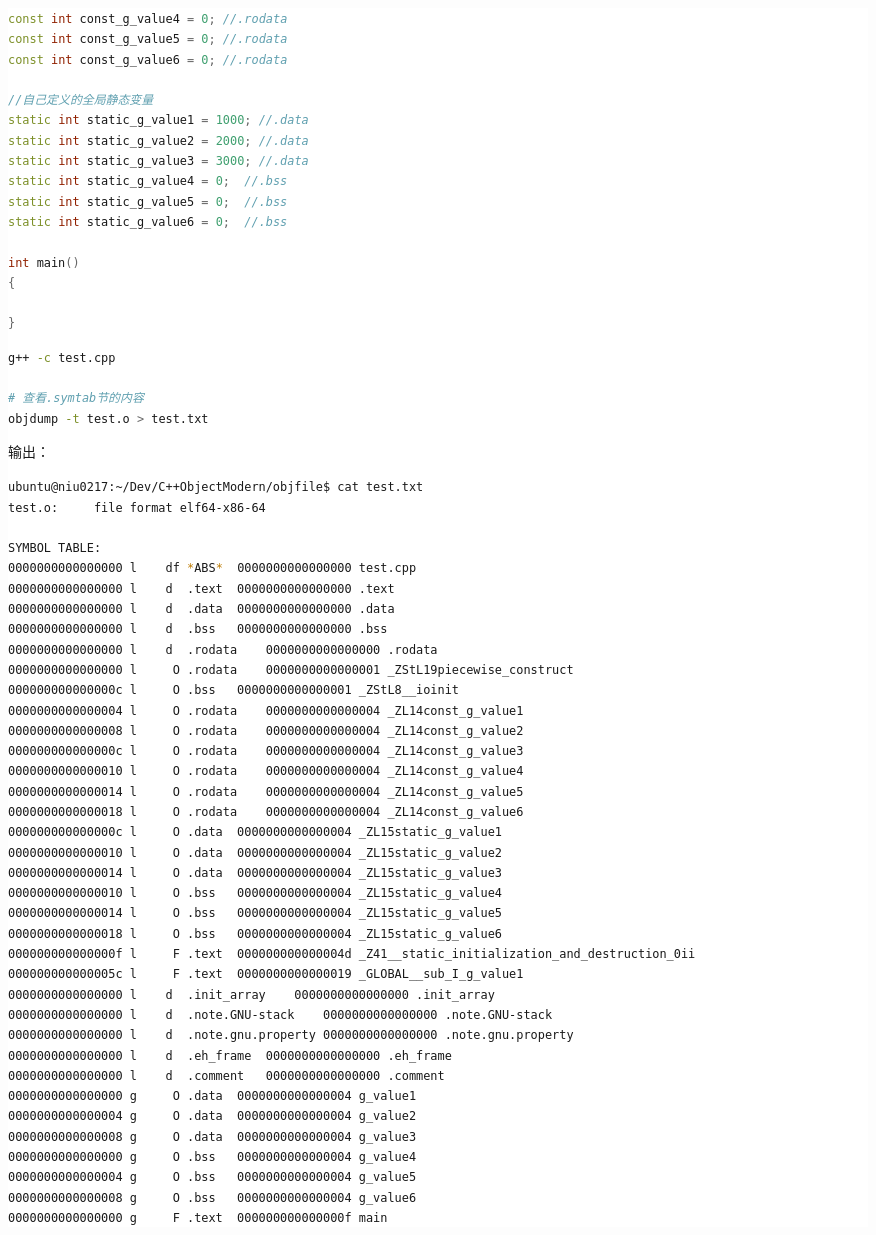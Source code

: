 ```c++
const int const_g_value4 = 0; //.rodata
const int const_g_value5 = 0; //.rodata
const int const_g_value6 = 0; //.rodata

//自己定义的全局静态变量
static int static_g_value1 = 1000; //.data
static int static_g_value2 = 2000; //.data
static int static_g_value3 = 3000; //.data
static int static_g_value4 = 0;  //.bss
static int static_g_value5 = 0;  //.bss
static int static_g_value6 = 0;  //.bss

int main()
{

}
```

```bash
g++ -c test.cpp

# 查看.symtab节的内容
objdump -t test.o > test.txt
```

输出：

```bash
ubuntu@niu0217:~/Dev/C++ObjectModern/objfile$ cat test.txt
test.o:     file format elf64-x86-64

SYMBOL TABLE:
0000000000000000 l    df *ABS*	0000000000000000 test.cpp
0000000000000000 l    d  .text	0000000000000000 .text
0000000000000000 l    d  .data	0000000000000000 .data
0000000000000000 l    d  .bss	0000000000000000 .bss
0000000000000000 l    d  .rodata	0000000000000000 .rodata
0000000000000000 l     O .rodata	0000000000000001 _ZStL19piecewise_construct
000000000000000c l     O .bss	0000000000000001 _ZStL8__ioinit
0000000000000004 l     O .rodata	0000000000000004 _ZL14const_g_value1
0000000000000008 l     O .rodata	0000000000000004 _ZL14const_g_value2
000000000000000c l     O .rodata	0000000000000004 _ZL14const_g_value3
0000000000000010 l     O .rodata	0000000000000004 _ZL14const_g_value4
0000000000000014 l     O .rodata	0000000000000004 _ZL14const_g_value5
0000000000000018 l     O .rodata	0000000000000004 _ZL14const_g_value6
000000000000000c l     O .data	0000000000000004 _ZL15static_g_value1
0000000000000010 l     O .data	0000000000000004 _ZL15static_g_value2
0000000000000014 l     O .data	0000000000000004 _ZL15static_g_value3
0000000000000010 l     O .bss	0000000000000004 _ZL15static_g_value4
0000000000000014 l     O .bss	0000000000000004 _ZL15static_g_value5
0000000000000018 l     O .bss	0000000000000004 _ZL15static_g_value6
000000000000000f l     F .text	000000000000004d _Z41__static_initialization_and_destruction_0ii
000000000000005c l     F .text	0000000000000019 _GLOBAL__sub_I_g_value1
0000000000000000 l    d  .init_array	0000000000000000 .init_array
0000000000000000 l    d  .note.GNU-stack	0000000000000000 .note.GNU-stack
0000000000000000 l    d  .note.gnu.property	0000000000000000 .note.gnu.property
0000000000000000 l    d  .eh_frame	0000000000000000 .eh_frame
0000000000000000 l    d  .comment	0000000000000000 .comment
0000000000000000 g     O .data	0000000000000004 g_value1
0000000000000004 g     O .data	0000000000000004 g_value2
0000000000000008 g     O .data	0000000000000004 g_value3
0000000000000000 g     O .bss	0000000000000004 g_value4
0000000000000004 g     O .bss	0000000000000004 g_value5
0000000000000008 g     O .bss	0000000000000004 g_value6
0000000000000000 g     F .text	000000000000000f main
```